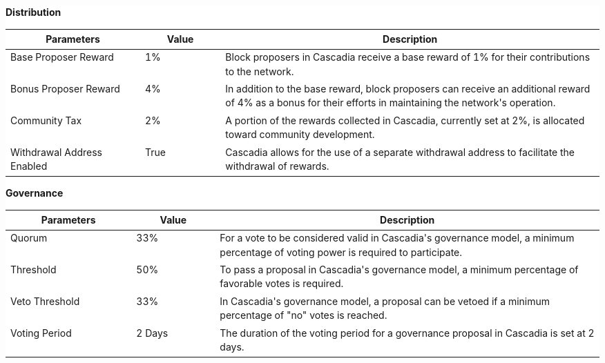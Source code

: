 

**Distribution**

<table data-header-hidden><thead><tr><th width="181">Parameters</th><th width="102.33333333333331">Value</th><th>Description</th></tr></thead><tbody><tr><td>Base Proposer Reward</td><td>1%</td><td>Block proposers in Cascadia receive a base reward of 1% for their contributions to the network. </td></tr><tr><td>Bonus Proposer Reward</td><td>4%</td><td>In addition to the base reward, block proposers can receive an additional reward of 4% as a bonus for their efforts in maintaining the network's operation. </td></tr><tr><td>Community Tax</td><td>2%</td><td>A portion of the rewards collected in Cascadia, currently set at 2%, is allocated toward community development.</td></tr><tr><td>Withdrawal Address Enabled</td><td>True</td><td>Cascadia allows for the use of a separate withdrawal address to facilitate the withdrawal of rewards.</td></tr></tbody></table>



**Governance**

<table data-header-hidden><thead><tr><th width="168.33333333333331">Parameters</th><th width="107">Value</th><th>Description</th></tr></thead><tbody><tr><td>Quorum</td><td>33%</td><td>For a vote to be considered valid in Cascadia's governance model, a minimum percentage of voting power is required to participate.</td></tr><tr><td>Threshold</td><td>50%</td><td>To pass a proposal in Cascadia's governance model, a minimum percentage of favorable votes is required.</td></tr><tr><td>Veto Threshold</td><td>33%</td><td>In Cascadia's governance model, a proposal can be vetoed if a minimum percentage of "no" votes is reached.</td></tr><tr><td>Voting Period</td><td>2 Days</td><td>The duration of the voting period for a governance proposal in Cascadia is set at 2 days.</td></tr></tbody></table>
